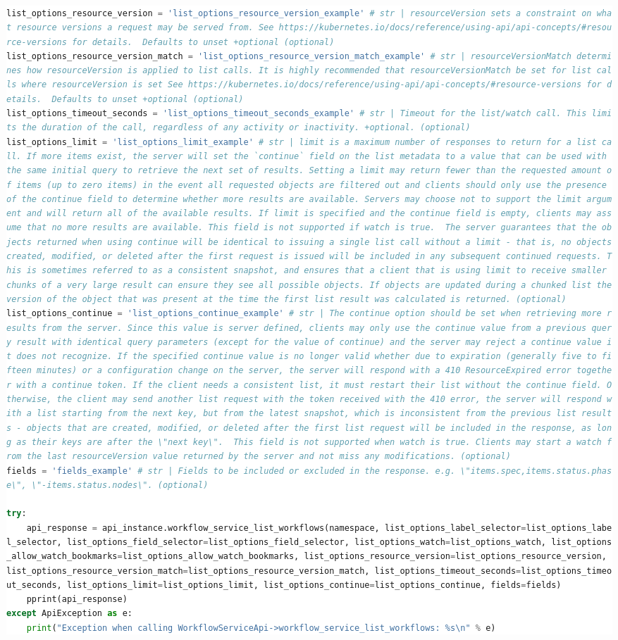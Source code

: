 ```python
list_options_resource_version = 'list_options_resource_version_example' # str | resourceVersion sets a constraint on what resource versions a request may be served from. See https://kubernetes.io/docs/reference/using-api/api-concepts/#resource-versions for details.  Defaults to unset +optional (optional)
list_options_resource_version_match = 'list_options_resource_version_match_example' # str | resourceVersionMatch determines how resourceVersion is applied to list calls. It is highly recommended that resourceVersionMatch be set for list calls where resourceVersion is set See https://kubernetes.io/docs/reference/using-api/api-concepts/#resource-versions for details.  Defaults to unset +optional (optional)
list_options_timeout_seconds = 'list_options_timeout_seconds_example' # str | Timeout for the list/watch call. This limits the duration of the call, regardless of any activity or inactivity. +optional. (optional)
list_options_limit = 'list_options_limit_example' # str | limit is a maximum number of responses to return for a list call. If more items exist, the server will set the `continue` field on the list metadata to a value that can be used with the same initial query to retrieve the next set of results. Setting a limit may return fewer than the requested amount of items (up to zero items) in the event all requested objects are filtered out and clients should only use the presence of the continue field to determine whether more results are available. Servers may choose not to support the limit argument and will return all of the available results. If limit is specified and the continue field is empty, clients may assume that no more results are available. This field is not supported if watch is true.  The server guarantees that the objects returned when using continue will be identical to issuing a single list call without a limit - that is, no objects created, modified, or deleted after the first request is issued will be included in any subsequent continued requests. This is sometimes referred to as a consistent snapshot, and ensures that a client that is using limit to receive smaller chunks of a very large result can ensure they see all possible objects. If objects are updated during a chunked list the version of the object that was present at the time the first list result was calculated is returned. (optional)
list_options_continue = 'list_options_continue_example' # str | The continue option should be set when retrieving more results from the server. Since this value is server defined, clients may only use the continue value from a previous query result with identical query parameters (except for the value of continue) and the server may reject a continue value it does not recognize. If the specified continue value is no longer valid whether due to expiration (generally five to fifteen minutes) or a configuration change on the server, the server will respond with a 410 ResourceExpired error together with a continue token. If the client needs a consistent list, it must restart their list without the continue field. Otherwise, the client may send another list request with the token received with the 410 error, the server will respond with a list starting from the next key, but from the latest snapshot, which is inconsistent from the previous list results - objects that are created, modified, or deleted after the first list request will be included in the response, as long as their keys are after the \"next key\".  This field is not supported when watch is true. Clients may start a watch from the last resourceVersion value returned by the server and not miss any modifications. (optional)
fields = 'fields_example' # str | Fields to be included or excluded in the response. e.g. \"items.spec,items.status.phase\", \"-items.status.nodes\". (optional)

try:
    api_response = api_instance.workflow_service_list_workflows(namespace, list_options_label_selector=list_options_label_selector, list_options_field_selector=list_options_field_selector, list_options_watch=list_options_watch, list_options_allow_watch_bookmarks=list_options_allow_watch_bookmarks, list_options_resource_version=list_options_resource_version, list_options_resource_version_match=list_options_resource_version_match, list_options_timeout_seconds=list_options_timeout_seconds, list_options_limit=list_options_limit, list_options_continue=list_options_continue, fields=fields)
    pprint(api_response)
except ApiException as e:
    print("Exception when calling WorkflowServiceApi->workflow_service_list_workflows: %s\n" % e)
```
